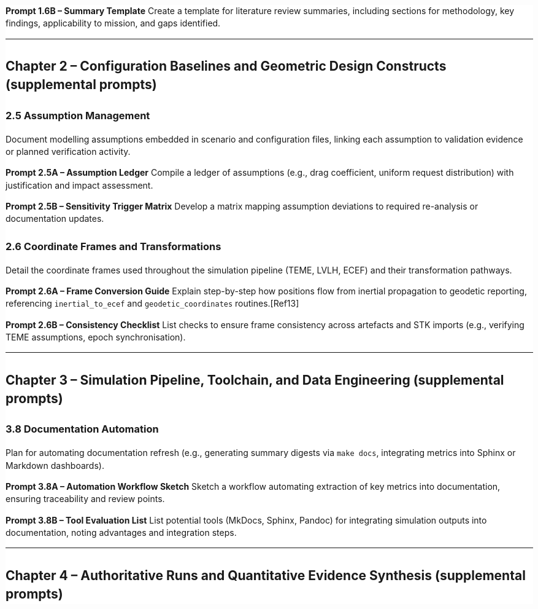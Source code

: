 **Prompt 1.6B – Summary Template**
Create a template for literature review summaries, including sections for methodology, key findings, applicability to mission, and gaps identified.

---

## Chapter 2 – Configuration Baselines and Geometric Design Constructs (supplemental prompts)

### 2.5 Assumption Management
Document modelling assumptions embedded in scenario and configuration files, linking each assumption to validation evidence or planned verification activity.

**Prompt 2.5A – Assumption Ledger**
Compile a ledger of assumptions (e.g., drag coefficient, uniform request distribution) with justification and impact assessment.

**Prompt 2.5B – Sensitivity Trigger Matrix**
Develop a matrix mapping assumption deviations to required re-analysis or documentation updates.

### 2.6 Coordinate Frames and Transformations
Detail the coordinate frames used throughout the simulation pipeline (TEME, LVLH, ECEF) and their transformation pathways.

**Prompt 2.6A – Frame Conversion Guide**
Explain step-by-step how positions flow from inertial propagation to geodetic reporting, referencing `inertial_to_ecef` and `geodetic_coordinates` routines.[Ref13]

**Prompt 2.6B – Consistency Checklist**
List checks to ensure frame consistency across artefacts and STK imports (e.g., verifying TEME assumptions, epoch synchronisation).

---

## Chapter 3 – Simulation Pipeline, Toolchain, and Data Engineering (supplemental prompts)

### 3.8 Documentation Automation
Plan for automating documentation refresh (e.g., generating summary digests via `make docs`, integrating metrics into Sphinx or Markdown dashboards).

**Prompt 3.8A – Automation Workflow Sketch**
Sketch a workflow automating extraction of key metrics into documentation, ensuring traceability and review points.

**Prompt 3.8B – Tool Evaluation List**
List potential tools (MkDocs, Sphinx, Pandoc) for integrating simulation outputs into documentation, noting advantages and integration steps.

---

## Chapter 4 – Authoritative Runs and Quantitative Evidence Synthesis (supplemental prompts)
